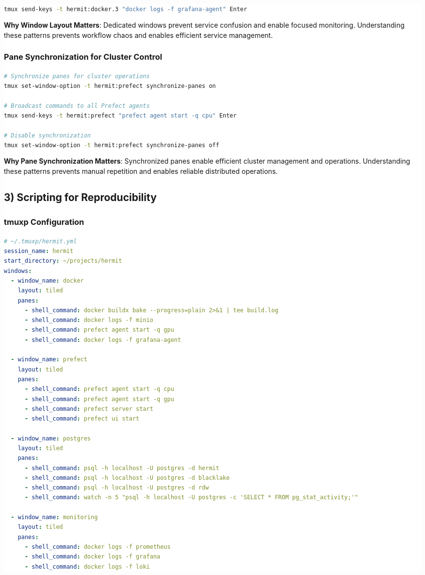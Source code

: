 ```bash
tmux send-keys -t hermit:docker.3 "docker logs -f grafana-agent" Enter
```

**Why Window Layout Matters**: Dedicated windows prevent service confusion and enable focused monitoring. Understanding these patterns prevents workflow chaos and enables efficient service management.

### Pane Synchronization for Cluster Control

```bash
# Synchronize panes for cluster operations
tmux set-window-option -t hermit:prefect synchronize-panes on

# Broadcast commands to all Prefect agents
tmux send-keys -t hermit:prefect "prefect agent start -q cpu" Enter

# Disable synchronization
tmux set-window-option -t hermit:prefect synchronize-panes off
```

**Why Pane Synchronization Matters**: Synchronized panes enable efficient cluster management and operations. Understanding these patterns prevents manual repetition and enables reliable distributed operations.

## 3) Scripting for Reproducibility

### tmuxp Configuration

```yaml
# ~/.tmuxp/hermit.yml
session_name: hermit
start_directory: ~/projects/hermit
windows:
  - window_name: docker
    layout: tiled
    panes:
      - shell_command: docker buildx bake --progress=plain 2>&1 | tee build.log
      - shell_command: docker logs -f minio
      - shell_command: prefect agent start -q gpu
      - shell_command: docker logs -f grafana-agent
  
  - window_name: prefect
    layout: tiled
    panes:
      - shell_command: prefect agent start -q cpu
      - shell_command: prefect agent start -q gpu
      - shell_command: prefect server start
      - shell_command: prefect ui start
  
  - window_name: postgres
    layout: tiled
    panes:
      - shell_command: psql -h localhost -U postgres -d hermit
      - shell_command: psql -h localhost -U postgres -d blacklake
      - shell_command: psql -h localhost -U postgres -d rdw
      - shell_command: watch -n 5 "psql -h localhost -U postgres -c 'SELECT * FROM pg_stat_activity;'"
  
  - window_name: monitoring
    layout: tiled
    panes:
      - shell_command: docker logs -f prometheus
      - shell_command: docker logs -f grafana
      - shell_command: docker logs -f loki
```
